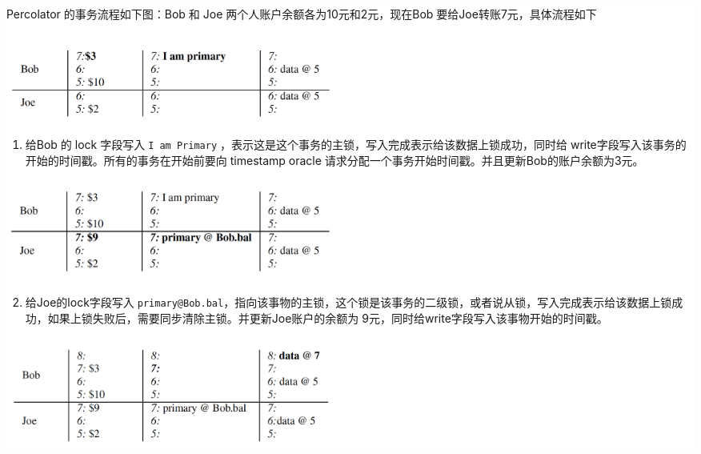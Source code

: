 Percolator 的事务流程如下图：Bob 和 Joe 两个人账户余额各为10元和2元，现在Bob 要给Joe转账7元，具体流程如下

<img src="./images/percolator03.png" style="zoom:40%" />

1. 给Bob 的 lock 字段写入 `I am Primary` ，表示这是这个事务的主锁，写入完成表示给该数据上锁成功，同时给 write字段写入该事务的开始的时间戳。所有的事务在开始前要向 timestamp oracle 请求分配一个事务开始时间戳。并且更新Bob的账户余额为3元。

<img src="./images/percolator04.png" style="zoom:40%" />

2. 给Joe的lock字段写入 `primary@Bob.bal`，指向该事物的主锁，这个锁是该事务的二级锁，或者说从锁，写入完成表示给该数据上锁成功，如果上锁失败后，需要同步清除主锁。并更新Joe账户的余额为 9元，同时给write字段写入该事物开始的时间戳。

<img src="./images/percolator05.png" style="zoom:40%" />
